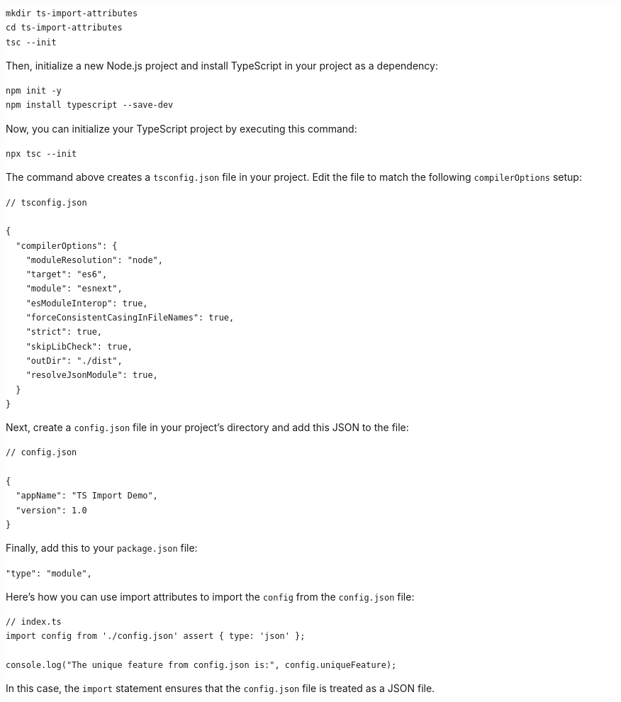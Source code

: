 
    mkdir ts-import-attributes
    cd ts-import-attributes
    tsc --init

Then, initialize a new Node.js project and install TypeScript in your project as a dependency:


    npm init -y
    npm install typescript --save-dev

Now, you can initialize your TypeScript project by executing this command:


    npx tsc --init

The command above creates a `tsconfig.json` file in your project. Edit the file to match the following `compilerOptions` setup:


    // tsconfig.json
    
    {
      "compilerOptions": {
        "moduleResolution": "node",
        "target": "es6",
        "module": "esnext",
        "esModuleInterop": true,
        "forceConsistentCasingInFileNames": true,
        "strict": true,
        "skipLibCheck": true,
        "outDir": "./dist",
        "resolveJsonModule": true,
      }
    }
    

Next, create a `config.json` file in your project’s directory and add this JSON to the file:


    // config.json
    
    {
      "appName": "TS Import Demo",
      "version": 1.0
    }

Finally, add this to your `package.json` file:


    "type": "module",

Here’s how you can use import attributes to import the `config` from the `config.json` file:


    // index.ts
    import config from './config.json' assert { type: 'json' };
    
    console.log("The unique feature from config.json is:", config.uniqueFeature);

In this case, the `import` statement ensures that the `config.json` file is treated as a JSON file.
